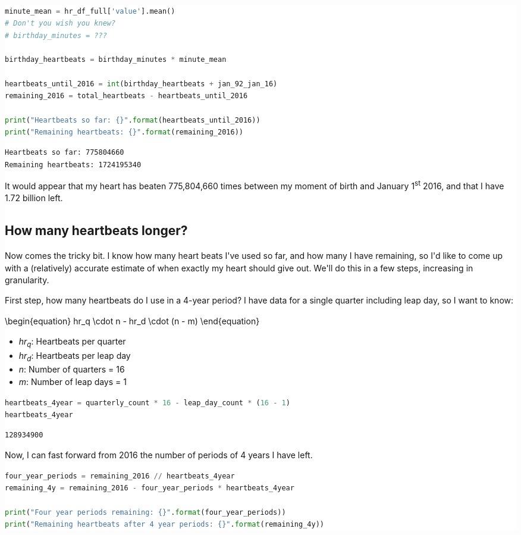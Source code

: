 ```python
minute_mean = hr_df_full['value'].mean()
# Don't you wish you knew?
# birthday_minutes = ???

birthday_heartbeats = birthday_minutes * minute_mean

heartbeats_until_2016 = int(birthday_heartbeats + jan_92_jan_16)
remaining_2016 = total_heartbeats - heartbeats_until_2016

print("Heartbeats so far: {}".format(heartbeats_until_2016))
print("Remaining heartbeats: {}".format(remaining_2016))
```

    Heartbeats so far: 775804660
    Remaining heartbeats: 1724195340


It would appear that my heart has beaten 775,804,660 times between my moment of birth and January 1<sup>st</sup> 2016, and that I have 1.72 billion left.

## How many heartbeats longer?

Now comes the tricky bit. I know how many heart beats I've used so far, and how many I have remaining, so I'd like to come up with a (relatively) accurate estimate of when exactly my heart should give out. We'll do this in a few steps, increasing in granularity.

First step, how many heartbeats do I use in a 4-year period? I have data for a single quarter including leap day, so I want to know:

\begin{equation}
hr_q \cdot n - hr_d \cdot (n - m)
\end{equation}

- $hr_q$: Heartbeats per quarter
- $hr_d$: Heartbeats per leap day
- $n$: Number of quarters = 16
- $m$: Number of leap days = 1


```python
heartbeats_4year = quarterly_count * 16 - leap_day_count * (16 - 1)
heartbeats_4year
```




    128934900



Now, I can fast forward from 2016 the number of periods of 4 years I have left.


```python
four_year_periods = remaining_2016 // heartbeats_4year
remaining_4y = remaining_2016 - four_year_periods * heartbeats_4year

print("Four year periods remaining: {}".format(four_year_periods))
print("Remaining heartbeats after 4 year periods: {}".format(remaining_4y))
```


[1]: http://www.pbs.org/wgbh/nova/heart/heartfacts.html
[1]: http://www.pbs.org/wgbh/nova/heart/heartfacts.html
[2]: http://gizmodo.com/5982977/how-many-heartbeats-does-each-species-get-in-a-lifetime
[3]: http://wonderopolis.org/wonder/how-many-times-does-your-heart-beat-in-a-lifetime/